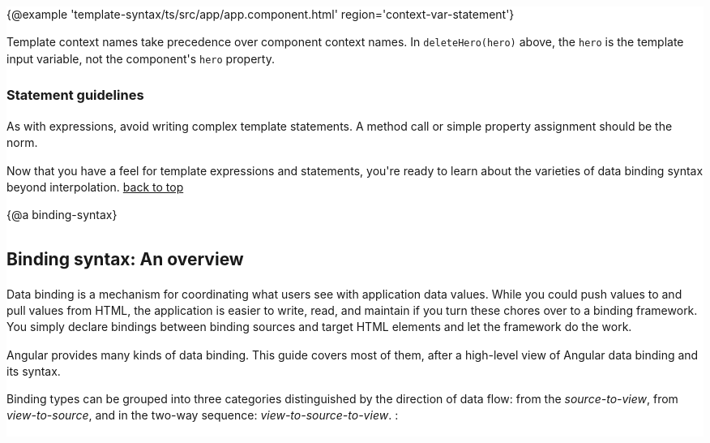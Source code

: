 {@example 'template-syntax/ts/src/app/app.component.html' region='context-var-statement'}

Template context names take precedence over component context names.
In `deleteHero(hero)` above, the `hero` is the template input variable, not the component's `hero` property.
### Statement guidelines

As with expressions, avoid writing complex template statements.
A method call or simple property assignment should be the norm.

Now that you have a feel for template expressions and statements,
you're ready to learn about the varieties of data binding syntax beyond interpolation.
<a href="#toc">back to top</a>
<div class='l-hr'>

</div>



{@a binding-syntax}
## Binding syntax: An overview
Data binding is a mechanism for coordinating what users see with application data values.
While you could push values to and pull values from HTML,
the application is easier to write, read, and maintain if you turn these chores over to a binding framework.
You simply declare bindings between binding sources and target HTML elements and let the framework do the work.

Angular provides many kinds of data binding. 
This guide covers most of them, after a high-level view of Angular data binding and its syntax.

Binding types can be grouped into three categories distinguished by the direction of data flow:
from the _source-to-view_, from _view-to-source_, and in the two-way sequence: _view-to-source-to-view_.
:
<style>
  td, th {vertical-align: top}
</style>


<table width="100%">

  <col width="30%">

  </col>


  <col width="50%">

  </col>


  <col width="20%">

  </col>


  <tr>
